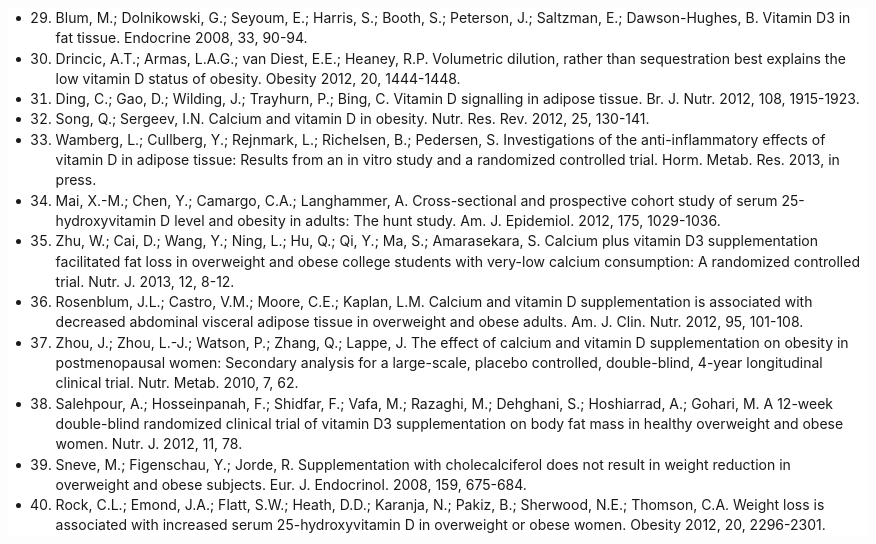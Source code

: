 * 29. Blum, M.; Dolnikowski, G.; Seyoum, E.; Harris, S.; Booth, S.; Peterson, J.; Saltzman, E.; Dawson-Hughes, B. Vitamin D3 in fat tissue. Endocrine 2008, 33, 90-94.

* 30. Drincic, A.T.; Armas, L.A.G.; van Diest, E.E.; Heaney, R.P. Volumetric dilution, rather than sequestration best explains the low vitamin D status of obesity. Obesity 2012, 20, 1444-1448.

* 31. Ding, C.; Gao, D.; Wilding, J.; Trayhurn, P.; Bing, C. Vitamin D signalling in adipose tissue. Br. J. Nutr. 2012, 108, 1915-1923.

* 32. Song, Q.; Sergeev, I.N. Calcium and vitamin D in obesity. Nutr. Res. Rev. 2012, 25, 130-141.

* 33. Wamberg, L.; Cullberg, Y.; Rejnmark, L.; Richelsen, B.; Pedersen, S. Investigations of the anti-inflammatory effects of vitamin D in adipose tissue: Results from an in vitro study and a randomized controlled trial. Horm. Metab. Res. 2013, in press.

* 34. Mai, X.-M.; Chen, Y.; Camargo, C.A.; Langhammer, A. Cross-sectional and prospective cohort study of serum 25-hydroxyvitamin D level and obesity in adults: The hunt study. Am. J. Epidemiol. 2012, 175, 1029-1036.

* 35. Zhu, W.; Cai, D.; Wang, Y.; Ning, L.; Hu, Q.; Qi, Y.; Ma, S.; Amarasekara, S. Calcium plus vitamin D3 supplementation facilitated fat loss in overweight and obese college students with very-low calcium consumption: A randomized controlled trial. Nutr. J. 2013, 12, 8-12.

* 36. Rosenblum, J.L.; Castro, V.M.; Moore, C.E.; Kaplan, L.M. Calcium and vitamin D supplementation is associated with decreased abdominal visceral adipose tissue in overweight and obese adults. Am. J. Clin. Nutr. 2012, 95, 101-108.

* 37. Zhou, J.; Zhou, L.-J.; Watson, P.; Zhang, Q.; Lappe, J. The effect of calcium and vitamin D supplementation on obesity in postmenopausal women: Secondary analysis for a large-scale, placebo controlled, double-blind, 4-year longitudinal clinical trial. Nutr. Metab. 2010, 7, 62.

* 38. Salehpour, A.; Hosseinpanah, F.; Shidfar, F.; Vafa, M.; Razaghi, M.; Dehghani, S.; Hoshiarrad, A.; Gohari, M. A 12-week double-blind randomized clinical trial of vitamin D3 supplementation on body fat mass in healthy overweight and obese women. Nutr. J. 2012, 11, 78.

* 39. Sneve, M.; Figenschau, Y.; Jorde, R. Supplementation with cholecalciferol does not result in weight reduction in overweight and obese subjects. Eur. J. Endocrinol. 2008, 159, 675-684.

* 40. Rock, C.L.; Emond, J.A.; Flatt, S.W.; Heath, D.D.; Karanja, N.; Pakiz, B.; Sherwood, N.E.; Thomson, C.A. Weight loss is associated with increased serum 25-hydroxyvitamin D in overweight or obese women. Obesity 2012, 20, 2296-2301.